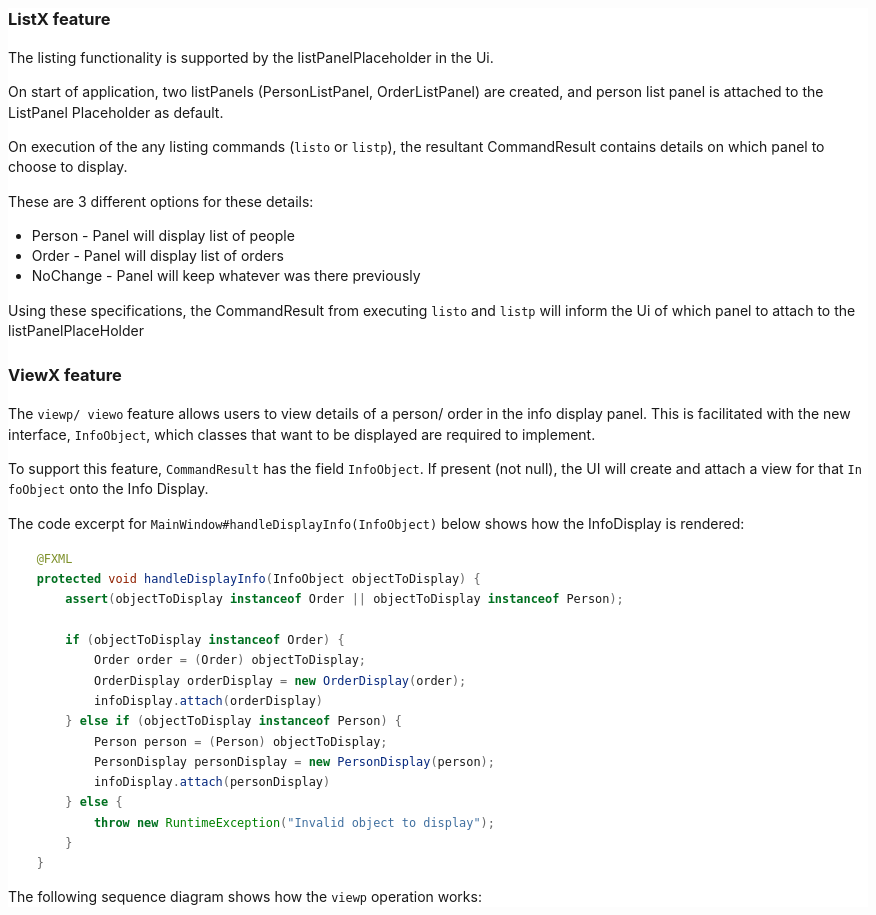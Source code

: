 ### ListX feature

The listing functionality is supported by the listPanelPlaceholder in the Ui.

On start of application, two listPanels (PersonListPanel, OrderListPanel) are created, and person list panel is attached
to the ListPanel Placeholder as default.

On execution of the any listing commands (`listo` or `listp`), the resultant CommandResult contains details on which
panel to choose to display.

These are 3 different options for these details:
* Person - Panel will display list of people
* Order - Panel will display list of orders
* NoChange - Panel will keep whatever was there previously

Using these specifications, the CommandResult from executing `listo` and `listp` will inform the Ui of which
panel to attach to the listPanelPlaceHolder

### ViewX feature

The `viewp/ viewo` feature allows users to view details of a person/ order in the info display panel. This is facilitated with the new interface, `InfoObject`, which classes that want to be displayed are required to implement.

To support this feature, `CommandResult` has the field `InfoObject`. If present (not null), the UI will create and attach a view for that `InfoObject` onto the Info Display.

The code excerpt for `MainWindow#handleDisplayInfo(InfoObject)` below shows how the InfoDisplay is rendered:

```java
    @FXML
    protected void handleDisplayInfo(InfoObject objectToDisplay) {
        assert(objectToDisplay instanceof Order || objectToDisplay instanceof Person);

        if (objectToDisplay instanceof Order) {
            Order order = (Order) objectToDisplay;
            OrderDisplay orderDisplay = new OrderDisplay(order);
            infoDisplay.attach(orderDisplay)
        } else if (objectToDisplay instanceof Person) {
            Person person = (Person) objectToDisplay;
            PersonDisplay personDisplay = new PersonDisplay(person);
            infoDisplay.attach(personDisplay)
        } else {
            throw new RuntimeException("Invalid object to display");
        }
    }
```


The following sequence diagram shows how the `viewp` operation works:
